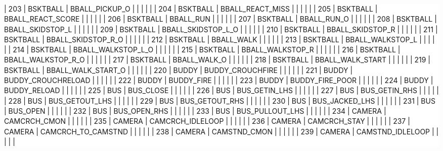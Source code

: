 | 203   | BSKTBALL     | BBALL_PICKUP_O         |        |                |                      |                   |
| 204   | BSKTBALL     | BBALL_REACT_MISS       |        |                |                      |                   |
| 205   | BSKTBALL     | BBALL_REACT_SCORE      |        |                |                      |                   |
| 206   | BSKTBALL     | BBALL_RUN              |        |                |                      |                   |
| 207   | BSKTBALL     | BBALL_RUN_O            |        |                |                      |                   |
| 208   | BSKTBALL     | BBALL_SKIDSTOP_L       |        |                |                      |                   |
| 209   | BSKTBALL     | BBALL_SKIDSTOP_L_O     |        |                |                      |                   |
| 210   | BSKTBALL     | BBALL_SKIDSTOP_R       |        |                |                      |                   |
| 211   | BSKTBALL     | BBALL_SKIDSTOP_R_O     |        |                |                      |                   |
| 212   | BSKTBALL     | BBALL_WALK             |        |                |                      |                   |
| 213   | BSKTBALL     | BBALL_WALKSTOP_L       |        |                |                      |                   |
| 214   | BSKTBALL     | BBALL_WALKSTOP_L_O     |        |                |                      |                   |
| 215   | BSKTBALL     | BBALL_WALKSTOP_R       |        |                |                      |                   |
| 216   | BSKTBALL     | BBALL_WALKSTOP_R_O     |        |                |                      |                   |
| 217   | BSKTBALL     | BBALL_WALK_O           |        |                |                      |                   |
| 218   | BSKTBALL     | BBALL_WALK_START       |        |                |                      |                   |
| 219   | BSKTBALL     | BBALL_WALK_START_O     |        |                |                      |                   |
| 220   | BUDDY        | BUDDY_CROUCHFIRE       |        |                |                      |                   |
| 221   | BUDDY        | BUDDY_CROUCHRELOAD     |        |                |                      |                   |
| 222   | BUDDY        | BUDDY_FIRE             |        |                |                      |                   |
| 223   | BUDDY        | BUDDY_FIRE_POOR        |        |                |                      |                   |
| 224   | BUDDY        | BUDDY_RELOAD           |        |                |                      |                   |
| 225   | BUS          | BUS_CLOSE              |        |                |                      |                   |
| 226   | BUS          | BUS_GETIN_LHS          |        |                |                      |                   |
| 227   | BUS          | BUS_GETIN_RHS          |        |                |                      |                   |
| 228   | BUS          | BUS_GETOUT_LHS         |        |                |                      |                   |
| 229   | BUS          | BUS_GETOUT_RHS         |        |                |                      |                   |
| 230   | BUS          | BUS_JACKED_LHS         |        |                |                      |                   |
| 231   | BUS          | BUS_OPEN               |        |                |                      |                   |
| 232   | BUS          | BUS_OPEN_RHS           |        |                |                      |                   |
| 233   | BUS          | BUS_PULLOUT_LHS        |        |                |                      |                   |
| 234   | CAMERA       | CAMCRCH_CMON           |        |                |                      |                   |
| 235   | CAMERA       | CAMCRCH_IDLELOOP       |        |                |                      |                   |
| 236   | CAMERA       | CAMCRCH_STAY           |        |                |                      |                   |
| 237   | CAMERA       | CAMCRCH_TO_CAMSTND     |        |                |                      |                   |
| 238   | CAMERA       | CAMSTND_CMON           |        |                |                      |                   |
| 239   | CAMERA       | CAMSTND_IDLELOOP       |        |                |                      |                   |